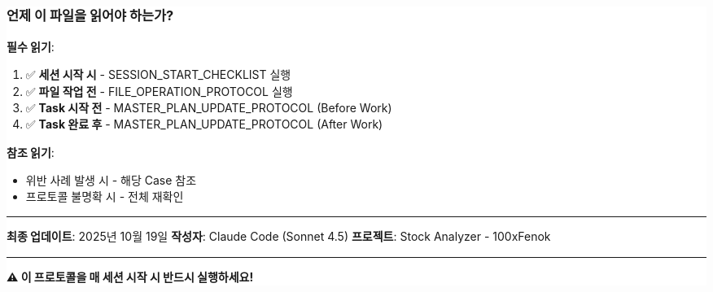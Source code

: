 ### 언제 이 파일을 읽어야 하는가?

**필수 읽기**:
1. ✅ **세션 시작 시** - SESSION_START_CHECKLIST 실행
2. ✅ **파일 작업 전** - FILE_OPERATION_PROTOCOL 실행
3. ✅ **Task 시작 전** - MASTER_PLAN_UPDATE_PROTOCOL (Before Work)
4. ✅ **Task 완료 후** - MASTER_PLAN_UPDATE_PROTOCOL (After Work)

**참조 읽기**:
- 위반 사례 발생 시 - 해당 Case 참조
- 프로토콜 불명확 시 - 전체 재확인

---

**최종 업데이트**: 2025년 10월 19일
**작성자**: Claude Code (Sonnet 4.5)
**프로젝트**: Stock Analyzer - 100xFenok

---

**⚠️ 이 프로토콜을 매 세션 시작 시 반드시 실행하세요!**
